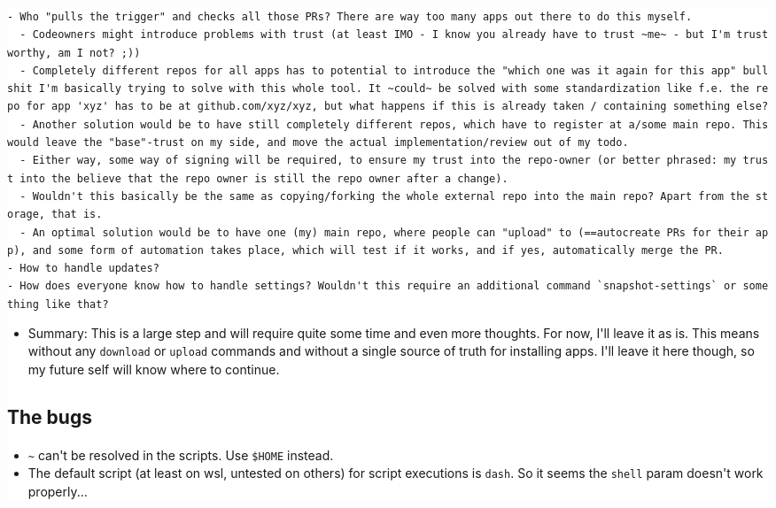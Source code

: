     - Who "pulls the trigger" and checks all those PRs? There are way too many apps out there to do this myself.
      - Codeowners might introduce problems with trust (at least IMO - I know you already have to trust ~me~ - but I'm trustworthy, am I not? ;))
      - Completely different repos for all apps has to potential to introduce the "which one was it again for this app" bullshit I'm basically trying to solve with this whole tool. It ~could~ be solved with some standardization like f.e. the repo for app 'xyz' has to be at github.com/xyz/xyz, but what happens if this is already taken / containing something else?
      - Another solution would be to have still completely different repos, which have to register at a/some main repo. This would leave the "base"-trust on my side, and move the actual implementation/review out of my todo.
      - Either way, some way of signing will be required, to ensure my trust into the repo-owner (or better phrased: my trust into the believe that the repo owner is still the repo owner after a change).
      - Wouldn't this basically be the same as copying/forking the whole external repo into the main repo? Apart from the storage, that is.
      - An optimal solution would be to have one (my) main repo, where people can "upload" to (==autocreate PRs for their app), and some form of automation takes place, which will test if it works, and if yes, automatically merge the PR.
    - How to handle updates?
    - How does everyone know how to handle settings? Wouldn't this require an additional command `snapshot-settings` or something like that?
  - Summary: This is a large step and will require quite some time and even more thoughts. For now, I'll leave it as is. This means without any `download` or `upload` commands and without a single source of truth for installing apps. I'll leave it here though, so my future self will know where to continue.

## The bugs
- `~` can't be resolved in the scripts. Use `$HOME` instead.
- The default script (at least on wsl, untested on others) for script executions is `dash`. So it seems the `shell` param doesn't work properly...
